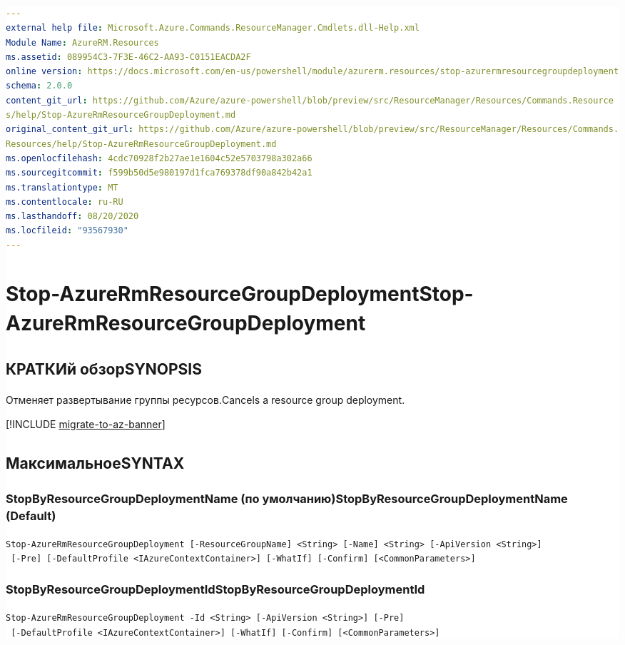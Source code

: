```yaml
---
external help file: Microsoft.Azure.Commands.ResourceManager.Cmdlets.dll-Help.xml
Module Name: AzureRM.Resources
ms.assetid: 089954C3-7F3E-46C2-AA93-C0151EACDA2F
online version: https://docs.microsoft.com/en-us/powershell/module/azurerm.resources/stop-azurermresourcegroupdeployment
schema: 2.0.0
content_git_url: https://github.com/Azure/azure-powershell/blob/preview/src/ResourceManager/Resources/Commands.Resources/help/Stop-AzureRmResourceGroupDeployment.md
original_content_git_url: https://github.com/Azure/azure-powershell/blob/preview/src/ResourceManager/Resources/Commands.Resources/help/Stop-AzureRmResourceGroupDeployment.md
ms.openlocfilehash: 4cdc70928f2b27ae1e1604c52e5703798a302a66
ms.sourcegitcommit: f599b50d5e980197d1fca769378df90a842b42a1
ms.translationtype: MT
ms.contentlocale: ru-RU
ms.lasthandoff: 08/20/2020
ms.locfileid: "93567930"
---
```

# <span data-ttu-id="3ce81-101">Stop-AzureRmResourceGroupDeployment</span><span class="sxs-lookup"><span data-stu-id="3ce81-101">Stop-AzureRmResourceGroupDeployment</span></span>

## <span data-ttu-id="3ce81-102">КРАТКИй обзор</span><span class="sxs-lookup"><span data-stu-id="3ce81-102">SYNOPSIS</span></span>
<span data-ttu-id="3ce81-103">Отменяет развертывание группы ресурсов.</span><span class="sxs-lookup"><span data-stu-id="3ce81-103">Cancels a resource group deployment.</span></span>

[!INCLUDE [migrate-to-az-banner](../../includes/migrate-to-az-banner.md)]

## <span data-ttu-id="3ce81-104">Максимальное</span><span class="sxs-lookup"><span data-stu-id="3ce81-104">SYNTAX</span></span>

### <span data-ttu-id="3ce81-105">StopByResourceGroupDeploymentName (по умолчанию)</span><span class="sxs-lookup"><span data-stu-id="3ce81-105">StopByResourceGroupDeploymentName (Default)</span></span>
```
Stop-AzureRmResourceGroupDeployment [-ResourceGroupName] <String> [-Name] <String> [-ApiVersion <String>]
 [-Pre] [-DefaultProfile <IAzureContextContainer>] [-WhatIf] [-Confirm] [<CommonParameters>]
```

### <span data-ttu-id="3ce81-106">StopByResourceGroupDeploymentId</span><span class="sxs-lookup"><span data-stu-id="3ce81-106">StopByResourceGroupDeploymentId</span></span>
```
Stop-AzureRmResourceGroupDeployment -Id <String> [-ApiVersion <String>] [-Pre]
 [-DefaultProfile <IAzureContextContainer>] [-WhatIf] [-Confirm] [<CommonParameters>]
```
